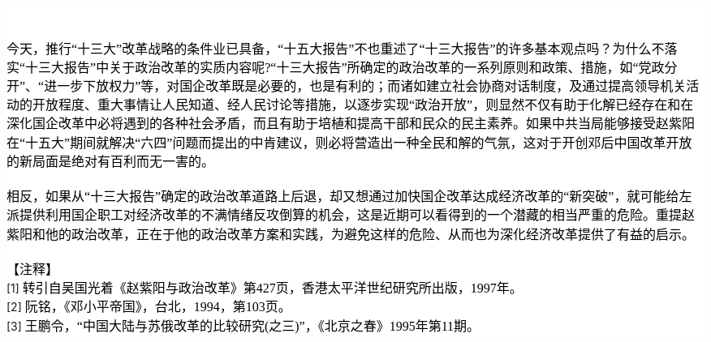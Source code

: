    <br style="color: #000000; font-family: 'Times New Roman'; letter-spacing: normal; text-align: -webkit-left; font-size: medium;"/>
   <br style="color: #000000; font-family: 'Times New Roman'; letter-spacing: normal; text-align: -webkit-left; font-size: medium;"/>
   <span style="color: #000000; font-family: 'Times New Roman'; letter-spacing: normal; text-align: -webkit-left; font-size: medium;">
    今天，推行“十三大”改革战略的条件业已具备，“十五大报告”不也重述了“十三大报告”的许多基本观点吗？为什么不落实“十三大报告”中关于政治改革的实质内容呢?“十三大报告”所确定的政治改革的一系列原则和政策、措施，如“党政分开”、“进一步下放权力”等，对国企改革既是必要的，也是有利的；而诸如建立社会协商对话制度，及通过提高领导机关活动的开放程度、重大事情让人民知道、经人民讨论等措施，以逐步实现“政治开放”，则显然不仅有助于化解已经存在和在深化国企改革中必将遇到的各种社会矛盾，而且有助于培植和提高干部和民众的民主素养。如果中共当局能够接受赵紫阳在“十五大”期间就解决“六四”问题而提出的中肯建议，则必将营造出一种全民和解的气氛，这对于开创邓后中国改革开放的新局面是绝对有百利而无一害的。
   </span>
   <br style="color: #000000; font-family: 'Times New Roman'; letter-spacing: normal; text-align: -webkit-left; font-size: medium;"/>
   <br style="color: #000000; font-family: 'Times New Roman'; letter-spacing: normal; text-align: -webkit-left; font-size: medium;"/>
   <span style="color: #000000; font-family: 'Times New Roman'; letter-spacing: normal; text-align: -webkit-left; font-size: medium;">
    相反，如果从“十三大报告”确定的政治改革道路上后退，却又想通过加快国企改革达成经济改革的“新突破”，就可能给左派提供利用国企职工对经济改革的不满情绪反攻倒算的机会，这是近期可以看得到的一个潜藏的相当严重的危险。重提赵紫阳和他的政治改革，正在于他的政治改革方案和实践，为避免这样的危险、从而也为深化经济改革提供了有益的启示。
   </span>
   <br style="color: #000000; font-family: 'Times New Roman'; letter-spacing: normal; text-align: -webkit-left; font-size: medium;"/>
   <br style="color: #000000; font-family: 'Times New Roman'; letter-spacing: normal; text-align: -webkit-left; font-size: medium;"/>
   <span style="color: #000000; font-family: 'Times New Roman'; letter-spacing: normal; text-align: -webkit-left; font-size: medium;">
    【注释】
   </span>
   <span style="color: #000000; font-family: 'Times New Roman'; letter-spacing: normal; text-align: -webkit-left; font-size: medium;">
   </span>
   <br style="color: #000000; font-family: 'Times New Roman'; letter-spacing: normal; text-align: -webkit-left; font-size: medium;"/>
   <a href="/../magazine%20data/mcs1998/mcs980204.html#1" name="[1]" style="font-family: 'Times New Roman'; letter-spacing: normal; text-align: -webkit-left; font-size: medium;">
   </a>
   [1]
   <span style="color: #000000; font-family: 'Times New Roman'; letter-spacing: normal; text-align: -webkit-left; font-size: medium;">
    转引自吴国光着《赵紫阳与政治改革》第427页，香港太平洋世纪研究所出版，1997年。
   </span>
   <br style="color: #000000; font-family: 'Times New Roman'; letter-spacing: normal; text-align: -webkit-left; font-size: medium;"/>
   <a href="/../magazine%20data/mcs1998/mcs980204.html#2" name="[2]" style="font-family: 'Times New Roman'; letter-spacing: normal; text-align: -webkit-left; font-size: medium;">
   </a>
   [2]
   <span style="color: #000000; font-family: 'Times New Roman'; letter-spacing: normal; text-align: -webkit-left; font-size: medium;">
    阮铭，《邓小平帝国》，台北，1994，第103页。
   </span>
   <br style="color: #000000; font-family: 'Times New Roman'; letter-spacing: normal; text-align: -webkit-left; font-size: medium;"/>
   <a href="/../magazine%20data/mcs1998/mcs980204.html#3" name="[3]" style="font-family: 'Times New Roman'; letter-spacing: normal; text-align: -webkit-left; font-size: medium;">
   </a>
   [3]
   <span style="color: #000000; font-family: 'Times New Roman'; letter-spacing: normal; text-align: -webkit-left; font-size: medium;">
    王鹏令，“中国大陆与苏俄改革的比较研究(之三)”，《北京之春》1995年第11期。
   </span>
   <br style="color: #000000; font-family: 'Times New Roman'; letter-spacing: normal; text-align: -webkit-left; font-size: medium;"/>